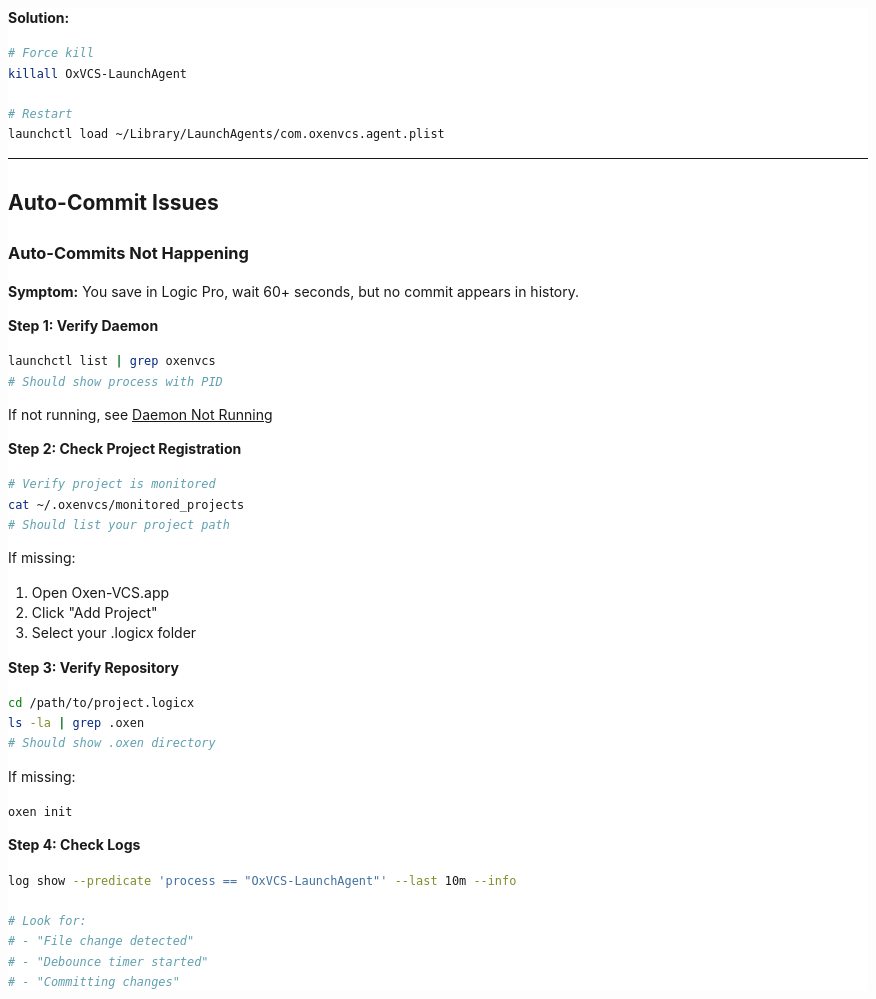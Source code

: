**Solution:**
```bash
# Force kill
killall OxVCS-LaunchAgent

# Restart
launchctl load ~/Library/LaunchAgents/com.oxenvcs.agent.plist
```

---

## Auto-Commit Issues

### Auto-Commits Not Happening

**Symptom:** You save in Logic Pro, wait 60+ seconds, but no commit appears in history.

**Step 1: Verify Daemon**
```bash
launchctl list | grep oxenvcs
# Should show process with PID
```
If not running, see [Daemon Not Running](#daemon-not-running)

**Step 2: Check Project Registration**
```bash
# Verify project is monitored
cat ~/.oxenvcs/monitored_projects
# Should list your project path
```

If missing:
1. Open Oxen-VCS.app
2. Click "Add Project"
3. Select your .logicx folder

**Step 3: Verify Repository**
```bash
cd /path/to/project.logicx
ls -la | grep .oxen
# Should show .oxen directory
```

If missing:
```bash
oxen init
```

**Step 4: Check Logs**
```bash
log show --predicate 'process == "OxVCS-LaunchAgent"' --last 10m --info

# Look for:
# - "File change detected"
# - "Debounce timer started"
# - "Committing changes"
```
